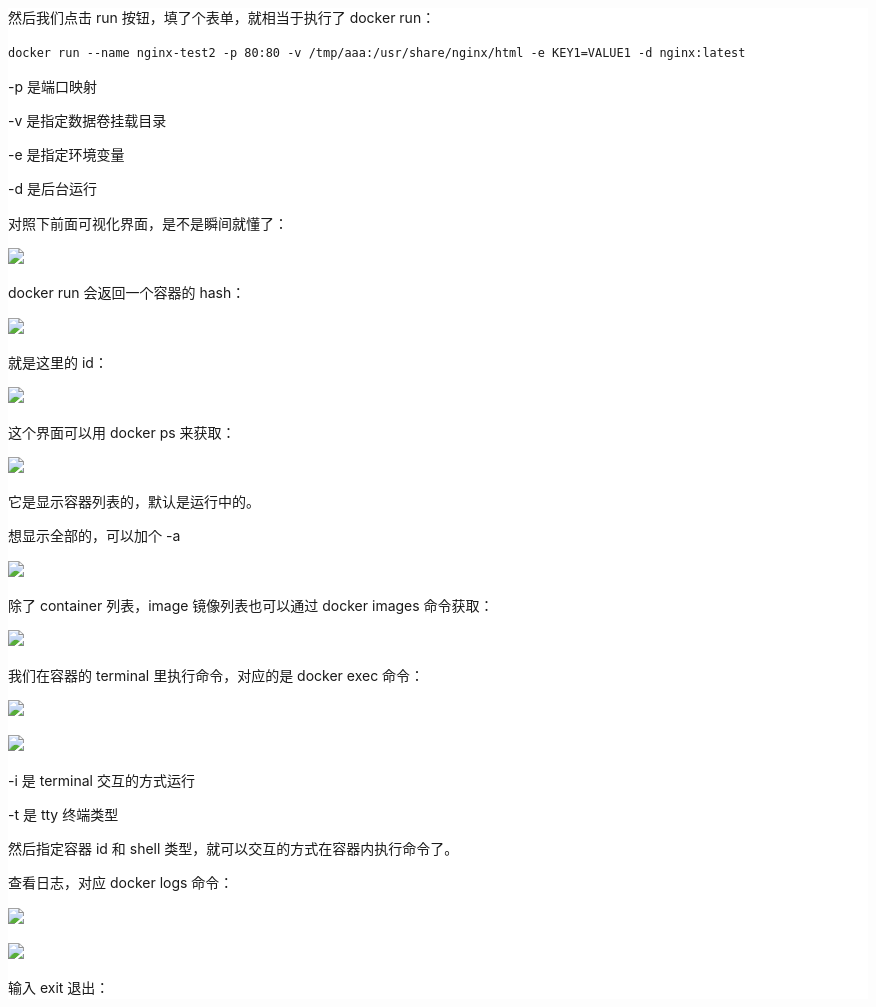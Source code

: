 然后我们点击 run 按钮，填了个表单，就相当于执行了 docker run：

    docker run --name nginx-test2 -p 80:80 -v /tmp/aaa:/usr/share/nginx/html -e KEY1=VALUE1 -d nginx:latest

\-p 是端口映射

\-v 是指定数据卷挂载目录

\-e 是指定环境变量

\-d 是后台运行

对照下前面可视化界面，是不是瞬间就懂了：

![](/nestjsCheats/image-1099.jpg)

docker run 会返回一个容器的 hash：

![](/nestjsCheats/image-1100.jpg)

就是这里的 id：

![](/nestjsCheats/image-1101.jpg)

这个界面可以用 docker ps 来获取：

![](/nestjsCheats/image-1102.jpg)

它是显示容器列表的，默认是运行中的。

想显示全部的，可以加个 -a

![](/nestjsCheats/image-1103.jpg)

除了 container 列表，image 镜像列表也可以通过 docker images 命令获取：

![](/nestjsCheats/image-1104.jpg)

我们在容器的 terminal 里执行命令，对应的是 docker exec 命令：

![](/nestjsCheats/image-1105.jpg)

![](/nestjsCheats/image-1106.jpg)

\-i 是 terminal 交互的方式运行

\-t 是 tty 终端类型

然后指定容器 id 和 shell 类型，就可以交互的方式在容器内执行命令了。

查看日志，对应 docker logs 命令：

![](/nestjsCheats/image-1107.jpg)

![](/nestjsCheats/image-1108.jpg)

输入 exit 退出：
